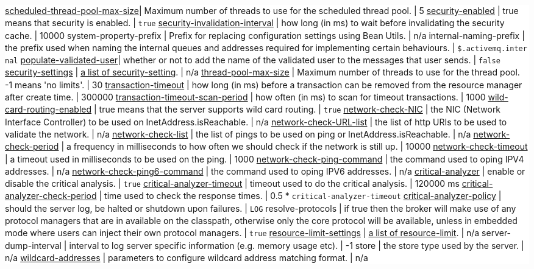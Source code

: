 [scheduled-thread-pool-max-size](thread-pooling.md#server-scheduled-thread-pool)| Maximum number of threads to use for the scheduled thread pool. | 5
[security-enabled](security.md) | true means that security is enabled. | `true`
[security-invalidation-interval](security.md) | how long (in ms) to wait before invalidating the security cache. | 10000
system-property-prefix | Prefix for replacing configuration settings using Bean Utils. | n/a
internal-naming-prefix | the prefix used when naming the internal queues and addresses required for implementing certain behaviours. | `$.activemq.internal`
[populate-validated-user](security.md#tracking-the-validated-user)| whether or not to add the name of the validated user to the messages that user sends. | `false`
[security-settings](security.md#role-based-security-for-addresses) | [a list of security-setting](#security-setting-type). | n/a
[thread-pool-max-size](thread-pooling.md#thread-management) | Maximum number of threads to use for the thread pool. -1 means 'no limits'. | 30
[transaction-timeout](transaction-config.md) | how long (in ms) before a transaction can be removed from the resource manager after create time. | 300000
[transaction-timeout-scan-period](transaction-config.md) | how often (in ms) to scan for timeout transactions. | 1000
[wild-card-routing-enabled](wildcard-routing.md) | true means that the server supports wild card routing. | `true`
[network-check-NIC](network-isolation.md) | the NIC (Network Interface Controller) to be used on InetAddress.isReachable. | n/a
[network-check-URL-list](network-isolation.md) | the list of http URIs to be used to validate the network. | n/a
[network-check-list](network-isolation.md) | the list of pings to be used on ping or InetAddress.isReachable. | n/a
[network-check-period](network-isolation.md) | a frequency in milliseconds to how often we should check if the network is still up. | 10000
[network-check-timeout](network-isolation.md) | a timeout used in milliseconds to be used on the ping. | 1000
[network-check-ping-command](network-isolation.md) | the command used to oping IPV4 addresses. | n/a
[network-check-ping6-command](network-isolation.md) | the command used to oping IPV6 addresses. | n/a
[critical-analyzer](critical-analysis.md) | enable or disable the critical analysis. | `true`
[critical-analyzer-timeout](critical-analysis.md) | timeout used to do the critical analysis. | 120000 ms
[critical-analyzer-check-period](critical-analysis.md) | time used to check the response times. | 0.5 \* `critical-analyzer-timeout`
[critical-analyzer-policy](critical-analysis.md) | should the server log, be halted or shutdown upon failures. | `LOG`
resolve-protocols | if true then the broker will make use of any protocol managers that are in available on the classpath, otherwise only the core protocol will be available, unless in embedded mode where users can inject their own protocol managers. | `true`
[resource-limit-settings](resource-limits.md) | [a list of resource-limit](#resource-limit-type). | n/a
server-dump-interval | interval to log server specific information (e.g. memory usage etc). | -1
store | the store type used by the server. | n/a
[wildcard-addresses](wildcard-syntax.md) | parameters to configure wildcard address matching format. | n/a
